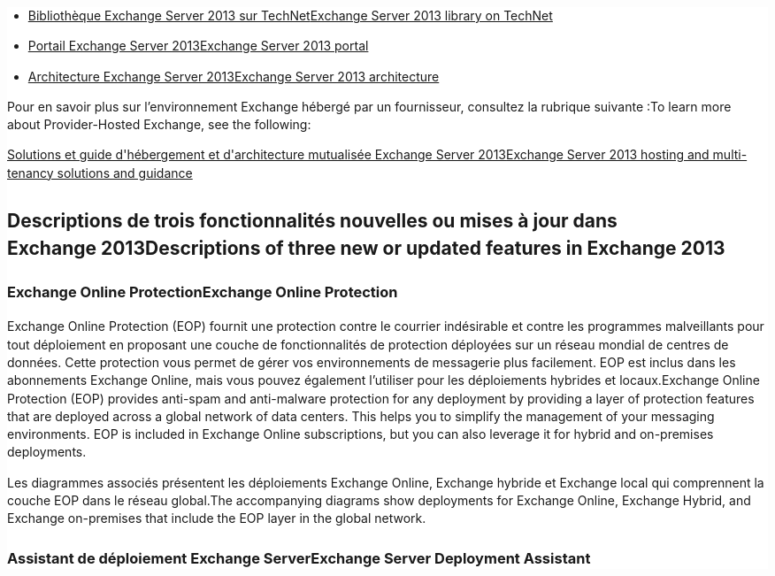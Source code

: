 - [<span data-ttu-id="a2c9d-244">Bibliothèque Exchange Server 2013 sur TechNet</span><span class="sxs-lookup"><span data-stu-id="a2c9d-244">Exchange Server 2013 library on TechNet</span></span>](https://aka.ms/Ex2013TN)
    
- [<span data-ttu-id="a2c9d-245">Portail Exchange Server 2013</span><span class="sxs-lookup"><span data-stu-id="a2c9d-245">Exchange Server 2013 portal</span></span>](https://aka.ms/Exchange2013)
    
- [<span data-ttu-id="a2c9d-246">Architecture Exchange Server 2013</span><span class="sxs-lookup"><span data-stu-id="a2c9d-246">Exchange Server 2013 architecture</span></span>](https://aka.ms/Ex2013SP1ArchPoster)
    
<span data-ttu-id="a2c9d-247">Pour en savoir plus sur l’environnement Exchange hébergé par un fournisseur, consultez la rubrique suivante :</span><span class="sxs-lookup"><span data-stu-id="a2c9d-247">To learn more about Provider-Hosted Exchange, see the following:</span></span>
  
[<span data-ttu-id="a2c9d-248">Solutions et guide d'hébergement et d'architecture mutualisée Exchange Server 2013</span><span class="sxs-lookup"><span data-stu-id="a2c9d-248">Exchange Server 2013 hosting and multi-tenancy solutions and guidance</span></span>](https://aka.ms/Ex2013Hosting)
  
## <a name="descriptions-of-three-new-or-updated-features-in-exchange-2013"></a><span data-ttu-id="a2c9d-249">Descriptions de trois fonctionnalités nouvelles ou mises à jour dans Exchange 2013</span><span class="sxs-lookup"><span data-stu-id="a2c9d-249">Descriptions of three new or updated features in Exchange 2013</span></span>

### <a name="exchange-online-protection"></a><span data-ttu-id="a2c9d-250">Exchange Online Protection</span><span class="sxs-lookup"><span data-stu-id="a2c9d-250">Exchange Online Protection</span></span>

<span data-ttu-id="a2c9d-p105">Exchange Online Protection (EOP) fournit une protection contre le courrier indésirable et contre les programmes malveillants pour tout déploiement en proposant une couche de fonctionnalités de protection déployées sur un réseau mondial de centres de données. Cette protection vous permet de gérer vos environnements de messagerie plus facilement. EOP est inclus dans les abonnements Exchange Online, mais vous pouvez également l’utiliser pour les déploiements hybrides et locaux.</span><span class="sxs-lookup"><span data-stu-id="a2c9d-p105">Exchange Online Protection (EOP) provides anti-spam and anti-malware protection for any deployment by providing a layer of protection features that are deployed across a global network of data centers. This helps you to simplify the management of your messaging environments. EOP is included in Exchange Online subscriptions, but you can also leverage it for hybrid and on-premises deployments.</span></span>
  
<span data-ttu-id="a2c9d-254">Les diagrammes associés présentent les déploiements Exchange Online, Exchange hybride et Exchange local qui comprennent la couche EOP dans le réseau global.</span><span class="sxs-lookup"><span data-stu-id="a2c9d-254">The accompanying diagrams show deployments for Exchange Online, Exchange Hybrid, and Exchange on-premises that include the EOP layer in the global network.</span></span>
  
### <a name="exchange-server-deployment-assistant"></a><span data-ttu-id="a2c9d-255">Assistant de déploiement Exchange Server</span><span class="sxs-lookup"><span data-stu-id="a2c9d-255">Exchange Server Deployment Assistant</span></span>
